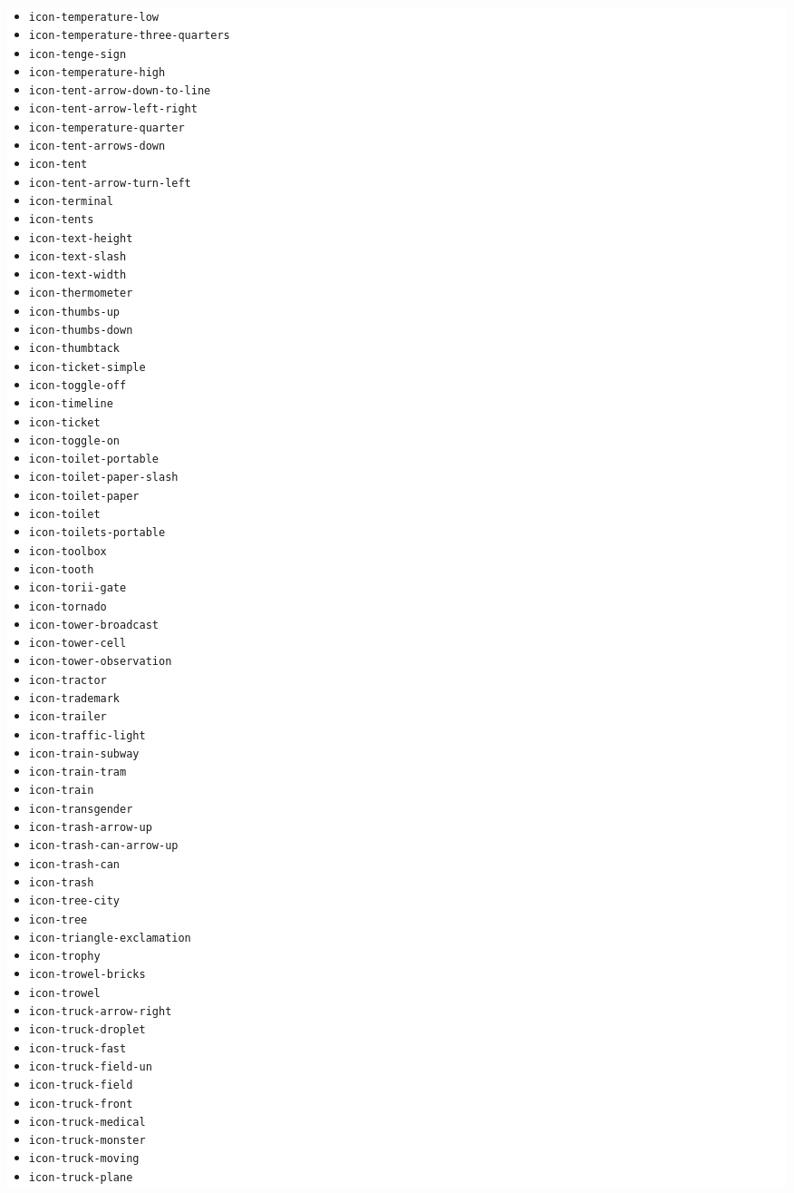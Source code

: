 - `icon-temperature-low`
- `icon-temperature-three-quarters`
- `icon-tenge-sign`
- `icon-temperature-high`
- `icon-tent-arrow-down-to-line`
- `icon-tent-arrow-left-right`
- `icon-temperature-quarter`
- `icon-tent-arrows-down`
- `icon-tent`
- `icon-tent-arrow-turn-left`
- `icon-terminal`
- `icon-tents`
- `icon-text-height`
- `icon-text-slash`
- `icon-text-width`
- `icon-thermometer`
- `icon-thumbs-up`
- `icon-thumbs-down`
- `icon-thumbtack`
- `icon-ticket-simple`
- `icon-toggle-off`
- `icon-timeline`
- `icon-ticket`
- `icon-toggle-on`
- `icon-toilet-portable`
- `icon-toilet-paper-slash`
- `icon-toilet-paper`
- `icon-toilet`
- `icon-toilets-portable`
- `icon-toolbox`
- `icon-tooth`
- `icon-torii-gate`
- `icon-tornado`
- `icon-tower-broadcast`
- `icon-tower-cell`
- `icon-tower-observation`
- `icon-tractor`
- `icon-trademark`
- `icon-trailer`
- `icon-traffic-light`
- `icon-train-subway`
- `icon-train-tram`
- `icon-train`
- `icon-transgender`
- `icon-trash-arrow-up`
- `icon-trash-can-arrow-up`
- `icon-trash-can`
- `icon-trash`
- `icon-tree-city`
- `icon-tree`
- `icon-triangle-exclamation`
- `icon-trophy`
- `icon-trowel-bricks`
- `icon-trowel`
- `icon-truck-arrow-right`
- `icon-truck-droplet`
- `icon-truck-fast`
- `icon-truck-field-un`
- `icon-truck-field`
- `icon-truck-front`
- `icon-truck-medical`
- `icon-truck-monster`
- `icon-truck-moving`
- `icon-truck-plane`